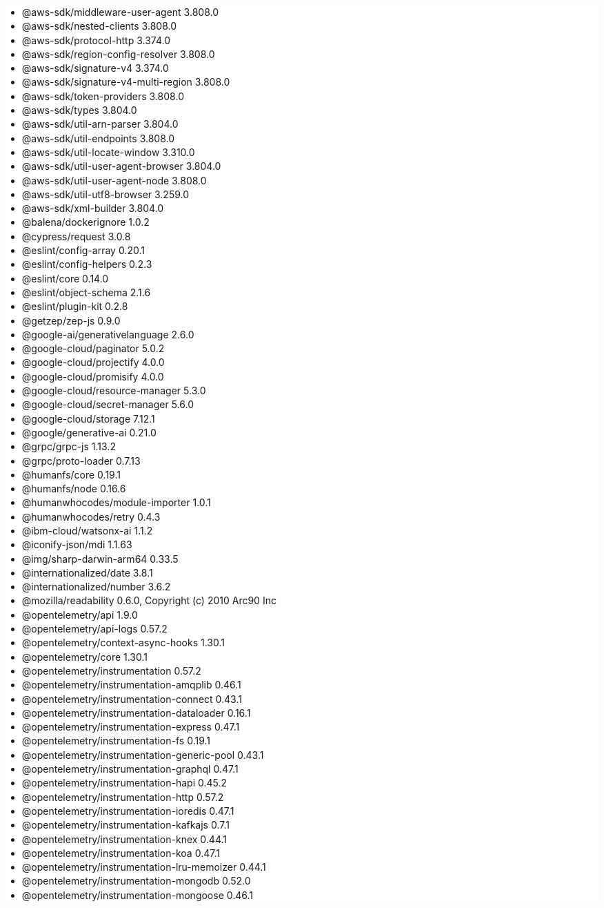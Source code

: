 * @aws-sdk/middleware-user-agent 3.808.0
* @aws-sdk/nested-clients 3.808.0
* @aws-sdk/protocol-http 3.374.0
* @aws-sdk/region-config-resolver 3.808.0
* @aws-sdk/signature-v4 3.374.0
* @aws-sdk/signature-v4-multi-region 3.808.0
* @aws-sdk/token-providers 3.808.0
* @aws-sdk/types 3.804.0
* @aws-sdk/util-arn-parser 3.804.0
* @aws-sdk/util-endpoints 3.808.0
* @aws-sdk/util-locate-window 3.310.0
* @aws-sdk/util-user-agent-browser 3.804.0
* @aws-sdk/util-user-agent-node 3.808.0
* @aws-sdk/util-utf8-browser 3.259.0
* @aws-sdk/xml-builder 3.804.0
* @balena/dockerignore 1.0.2
* @cypress/request 3.0.8
* @eslint/config-array 0.20.1
* @eslint/config-helpers 0.2.3
* @eslint/core 0.14.0
* @eslint/object-schema 2.1.6
* @eslint/plugin-kit 0.2.8
* @getzep/zep-js 0.9.0
* @google-ai/generativelanguage 2.6.0
* @google-cloud/paginator 5.0.2
* @google-cloud/projectify 4.0.0
* @google-cloud/promisify 4.0.0
* @google-cloud/resource-manager 5.3.0
* @google-cloud/secret-manager 5.6.0
* @google-cloud/storage 7.12.1
* @google/generative-ai 0.21.0
* @grpc/grpc-js 1.13.2
* @grpc/proto-loader 0.7.13
* @humanfs/core 0.19.1
* @humanfs/node 0.16.6
* @humanwhocodes/module-importer 1.0.1
* @humanwhocodes/retry 0.4.3
* @ibm-cloud/watsonx-ai 1.1.2
* @iconify-json/mdi 1.1.63
* @img/sharp-darwin-arm64 0.33.5
* @internationalized/date 3.8.1
* @internationalized/number 3.6.2
* @mozilla/readability 0.6.0, Copyright (c) 2010 Arc90 Inc
* @opentelemetry/api 1.9.0
* @opentelemetry/api-logs 0.57.2
* @opentelemetry/context-async-hooks 1.30.1
* @opentelemetry/core 1.30.1
* @opentelemetry/instrumentation 0.57.2
* @opentelemetry/instrumentation-amqplib 0.46.1
* @opentelemetry/instrumentation-connect 0.43.1
* @opentelemetry/instrumentation-dataloader 0.16.1
* @opentelemetry/instrumentation-express 0.47.1
* @opentelemetry/instrumentation-fs 0.19.1
* @opentelemetry/instrumentation-generic-pool 0.43.1
* @opentelemetry/instrumentation-graphql 0.47.1
* @opentelemetry/instrumentation-hapi 0.45.2
* @opentelemetry/instrumentation-http 0.57.2
* @opentelemetry/instrumentation-ioredis 0.47.1
* @opentelemetry/instrumentation-kafkajs 0.7.1
* @opentelemetry/instrumentation-knex 0.44.1
* @opentelemetry/instrumentation-koa 0.47.1
* @opentelemetry/instrumentation-lru-memoizer 0.44.1
* @opentelemetry/instrumentation-mongodb 0.52.0
* @opentelemetry/instrumentation-mongoose 0.46.1